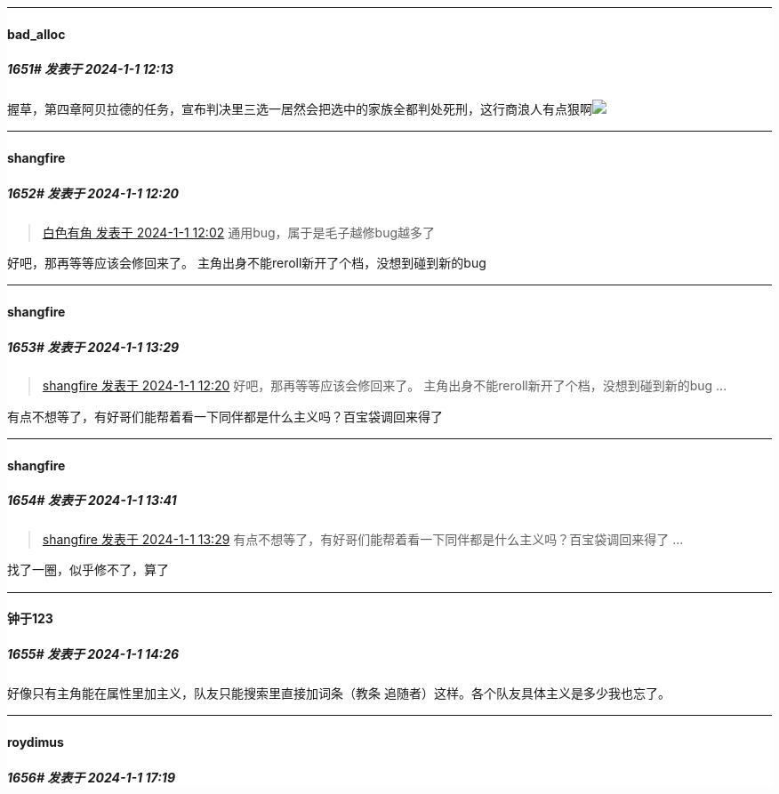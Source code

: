 
*****

####  bad_alloc  
##### 1651#       发表于 2024-1-1 12:13

握草，第四章阿贝拉德的任务，宣布判决里三选一居然会把选中的家族全都判处死刑，这行商浪人有点狠啊<img src="https://static.saraba1st.com/image/smiley/face2017/112.png" referrerpolicy="no-referrer">

*****

####  shangfire  
##### 1652#       发表于 2024-1-1 12:20

<blockquote><a href="httphttps://bbs.saraba1st.com/2b/forum.php?mod=redirect&amp;goto=findpost&amp;pid=63501042&amp;ptid=2071702" target="_blank">白色有角 发表于 2024-1-1 12:02</a>
通用bug，属于是毛子越修bug越多了</blockquote>
好吧，那再等等应该会修回来了。
主角出身不能reroll新开了个档，没想到碰到新的bug


*****

####  shangfire  
##### 1653#       发表于 2024-1-1 13:29

<blockquote><a href="httphttps://bbs.saraba1st.com/2b/forum.php?mod=redirect&amp;goto=findpost&amp;pid=63501225&amp;ptid=2071702" target="_blank">shangfire 发表于 2024-1-1 12:20</a>
好吧，那再等等应该会修回来了。
主角出身不能reroll新开了个档，没想到碰到新的bug ...</blockquote>
有点不想等了，有好哥们能帮着看一下同伴都是什么主义吗？百宝袋调回来得了


*****

####  shangfire  
##### 1654#       发表于 2024-1-1 13:41

<blockquote><a href="httphttps://bbs.saraba1st.com/2b/forum.php?mod=redirect&amp;goto=findpost&amp;pid=63501800&amp;ptid=2071702" target="_blank">shangfire 发表于 2024-1-1 13:29</a>
有点不想等了，有好哥们能帮着看一下同伴都是什么主义吗？百宝袋调回来得了 ...</blockquote>
找了一圈，似乎修不了，算了


*****

####  钟于123  
##### 1655#       发表于 2024-1-1 14:26

好像只有主角能在属性里加主义，队友只能搜索里直接加词条（教条 追随者）这样。各个队友具体主义是多少我也忘了。


*****

####  roydimus  
##### 1656#       发表于 2024-1-1 17:19
